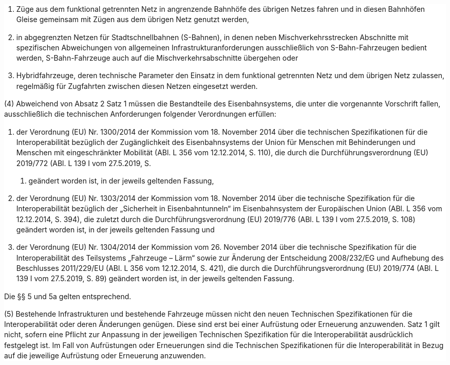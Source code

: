 1.  Züge aus dem funktional getrennten Netz in angrenzende Bahnhöfe des
    übrigen Netzes fahren und in diesen Bahnhöfen Gleise gemeinsam mit
    Zügen aus dem übrigen Netz genutzt werden,


2.  in abgegrenzten Netzen für Stadtschnellbahnen
    (S-Bahnen),                    in denen neben Mischverkehrsstrecken
    Abschnitte mit spezifischen Abweichungen von allgemeinen
    Infrastrukturanforderungen ausschließlich von S-Bahn-Fahrzeugen
    bedient werden, S-Bahn-Fahrzeuge auch auf die Mischverkehrsabschnitte
    übergehen oder


3.  Hybridfahrzeuge, deren technische Parameter den Einsatz in dem
    funktional getrennten Netz und dem übrigen Netz zulassen, regelmäßig
    für Zugfahrten zwischen diesen Netzen eingesetzt werden.




(4) Abweichend von Absatz 2 Satz 1 müssen die Bestandteile des
Eisenbahnsystems, die unter die vorgenannte Vorschrift fallen,
ausschließlich die technischen Anforderungen folgender Verordnungen
erfüllen:

1.  der Verordnung (EU) Nr. 1300/2014 der Kommission vom 18. November 2014
    über die technischen Spezifikationen für die Interoperabilität
    bezüglich der Zugänglichkeit des Eisenbahnsystems der Union für
    Menschen mit Behinderungen und Menschen mit eingeschränkter Mobilität
    (ABl. L 356 vom 12.12.2014, S. 110), die durch die
    Durchführungsverordnung (EU) 2019/772 (ABl. L 139 I vom 27.5.2019, S.
    1) geändert worden ist, in der jeweils geltenden Fassung,


2.  der Verordnung (EU) Nr. 1303/2014 der Kommission vom 18. November 2014
    über die technische Spezifikation für die Interoperabilität bezüglich
    der „Sicherheit in Eisenbahntunneln“ im Eisenbahnsystem der
    Europäischen Union (ABl. L 356 vom 12.12.2014, S. 394), die zuletzt
    durch die Durchführungsverordnung (EU) 2019/776 (ABl. L 139 I vom
    27\.5.2019, S. 108) geändert worden ist, in der jeweils geltenden
    Fassung und


3.  der Verordnung (EU) Nr. 1304/2014 der Kommission vom 26. November 2014
    über die technische Spezifikation für die Interoperabilität des
    Teilsystems „Fahrzeuge – Lärm“ sowie zur Änderung der Entscheidung
    2008/232/EG und Aufhebung des Beschlusses 2011/229/EU (ABl. L 356 vom
    12\.12.2014, S. 421), die durch die Durchführungsverordnung (EU)
    2019/774 (ABl. L 139 I vom 27.5.2019, S. 89) geändert worden ist, in
    der jeweils geltenden Fassung.



Die §§ 5 und 5a gelten entsprechend.

(5) Bestehende Infrastrukturen und bestehende Fahrzeuge müssen nicht
den neuen Technischen Spezifikationen für die Interoperabilität oder
deren Änderungen genügen. Diese sind erst bei einer Aufrüstung oder
Erneuerung anzuwenden. Satz 1 gilt nicht, sofern eine Pflicht zur
Anpassung in der jeweiligen Technischen Spezifikation für die
Interoperabilität ausdrücklich festgelegt ist. Im Fall von
Aufrüstungen oder Erneuerungen sind die Technischen Spezifikationen
für die Interoperabilität in Bezug auf die jeweilige Aufrüstung oder
Erneuerung anzuwenden.
